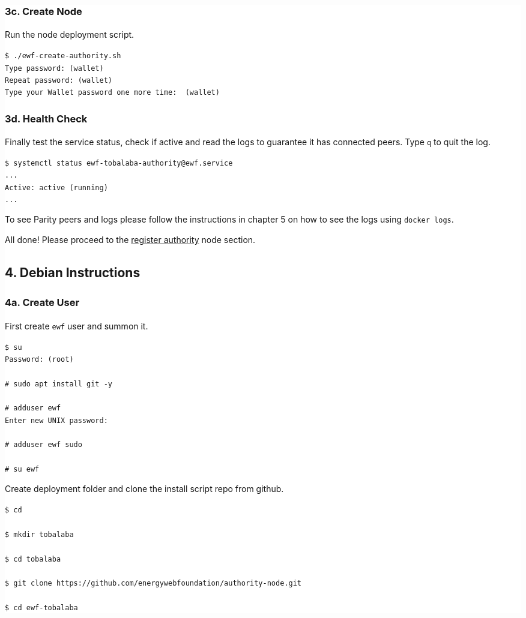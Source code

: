 ### 3c. Create Node

Run the node deployment script.
```
$ ./ewf-create-authority.sh
Type password: (wallet)
Repeat password: (wallet)
Type your Wallet password one more time:  (wallet)
```

### 3d. Health Check

Finally test the service status, check if active and read the logs to guarantee it has connected peers. Type `q` to quit the log.
```
$ systemctl status ewf-tobalaba-authority@ewf.service
...
Active: active (running)
...
```
To see Parity peers and logs please follow the instructions in chapter 5 on how to see the logs using `docker logs`.

All done! Please proceed to the [register authority](#5-register) node section.

## 4. Debian Instructions

### 4a.  Create User

First create `ewf` user and summon it.
```
$ su
Password: (root)

# sudo apt install git -y

# adduser ewf
Enter new UNIX password:

# adduser ewf sudo

# su ewf
```
Create deployment folder and clone the install script repo from github.
```
$ cd

$ mkdir tobalaba

$ cd tobalaba

$ git clone https://github.com/energywebfoundation/authority-node.git

$ cd ewf-tobalaba
```
